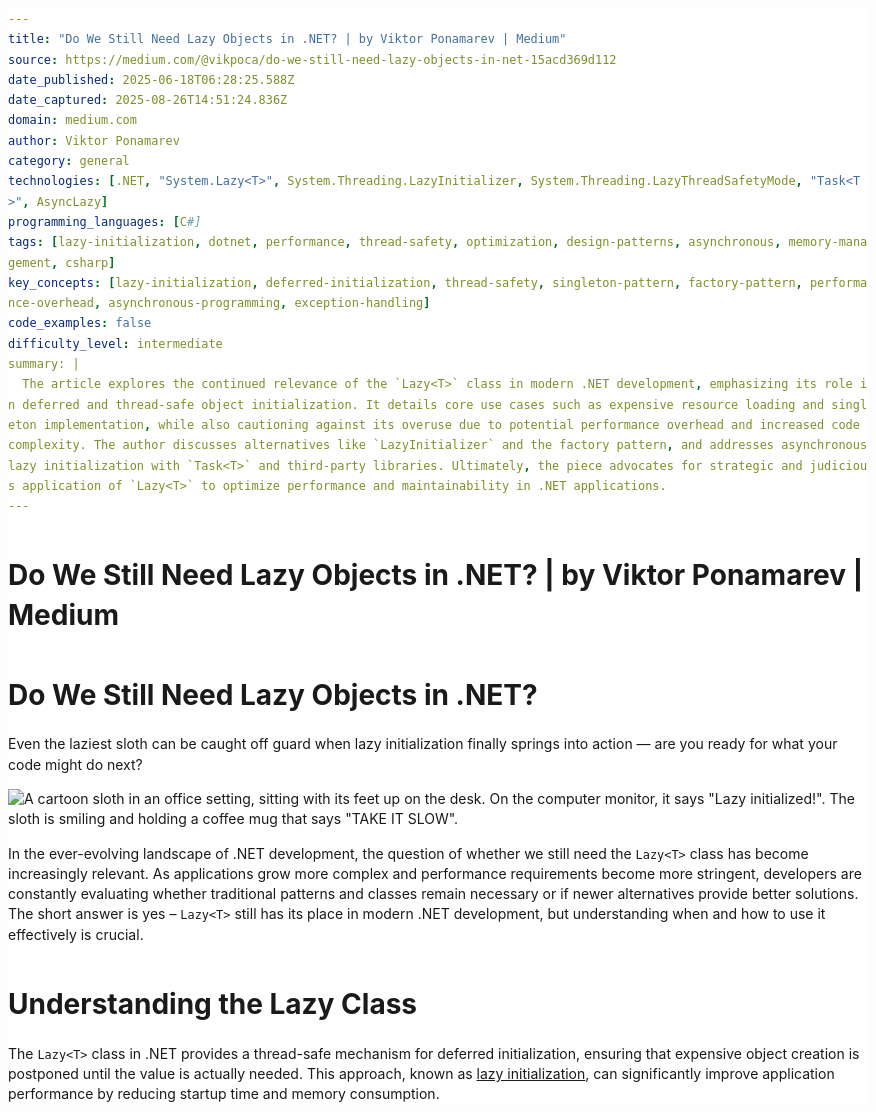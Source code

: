 ```yaml
---
title: "Do We Still Need Lazy Objects in .NET? | by Viktor Ponamarev | Medium"
source: https://medium.com/@vikpoca/do-we-still-need-lazy-objects-in-net-15acd369d112
date_published: 2025-06-18T06:28:25.588Z
date_captured: 2025-08-26T14:51:24.836Z
domain: medium.com
author: Viktor Ponamarev
category: general
technologies: [.NET, "System.Lazy<T>", System.Threading.LazyInitializer, System.Threading.LazyThreadSafetyMode, "Task<T>", AsyncLazy]
programming_languages: [C#]
tags: [lazy-initialization, dotnet, performance, thread-safety, optimization, design-patterns, asynchronous, memory-management, csharp]
key_concepts: [lazy-initialization, deferred-initialization, thread-safety, singleton-pattern, factory-pattern, performance-overhead, asynchronous-programming, exception-handling]
code_examples: false
difficulty_level: intermediate
summary: |
  The article explores the continued relevance of the `Lazy<T>` class in modern .NET development, emphasizing its role in deferred and thread-safe object initialization. It details core use cases such as expensive resource loading and singleton implementation, while also cautioning against its overuse due to potential performance overhead and increased code complexity. The author discusses alternatives like `LazyInitializer` and the factory pattern, and addresses asynchronous lazy initialization with `Task<T>` and third-party libraries. Ultimately, the piece advocates for strategic and judicious application of `Lazy<T>` to optimize performance and maintainability in .NET applications.
---
```

# Do We Still Need Lazy Objects in .NET? | by Viktor Ponamarev | Medium

# Do We Still Need Lazy Objects in .NET?

Even the laziest sloth can be caught off guard when lazy initialization finally springs into action — are you ready for what your code might do next?

![A cartoon sloth in an office setting, sitting with its feet up on the desk. On the computer monitor, it says "Lazy<T> initialized!". The sloth is smiling and holding a coffee mug that says "TAKE IT SLOW".](https://miro.medium.com/v2/resize:fit:700/0*ZZqRZXegOWvWQD8P)

In the ever-evolving landscape of .NET development, the question of whether we still need the `Lazy<T>` class has become increasingly relevant. As applications grow more complex and performance requirements become more stringent, developers are constantly evaluating whether traditional patterns and classes remain necessary or if newer alternatives provide better solutions. The short answer is yes – `Lazy<T>` still has its place in modern .NET development, but understanding when and how to use it effectively is crucial.

# Understanding the Lazy Class

The `Lazy<T>` class in .NET provides a thread-safe mechanism for deferred initialization, ensuring that expensive object creation is postponed until the value is actually needed. This approach, known as [lazy initialization](https://en.wikipedia.org/wiki/Lazy_initialization), can significantly improve application performance by reducing startup time and memory consumption.
